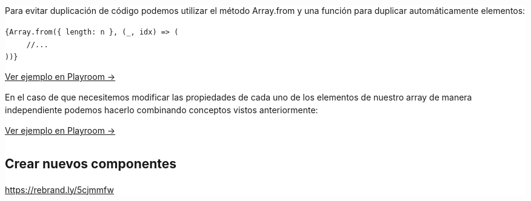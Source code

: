 Para evitar duplicación de código podemos utilizar el método Array.from y una función para duplicar automáticamente elementos:

```
{Array.from({ length: n }, (_, idx) => (
     //...
))}
```

[Ver ejemplo en Playroom →](https://rebrand.ly/rdmk0tx)


En el caso de que necesitemos modificar las propiedades de cada uno de los elementos de nuestro array de manera independiente podemos hacerlo combinando conceptos vistos anteriormente:

[Ver ejemplo en Playroom →](https://rebrand.ly/bibj1j0)

## Crear nuevos componentes

https://rebrand.ly/5cjmmfw
